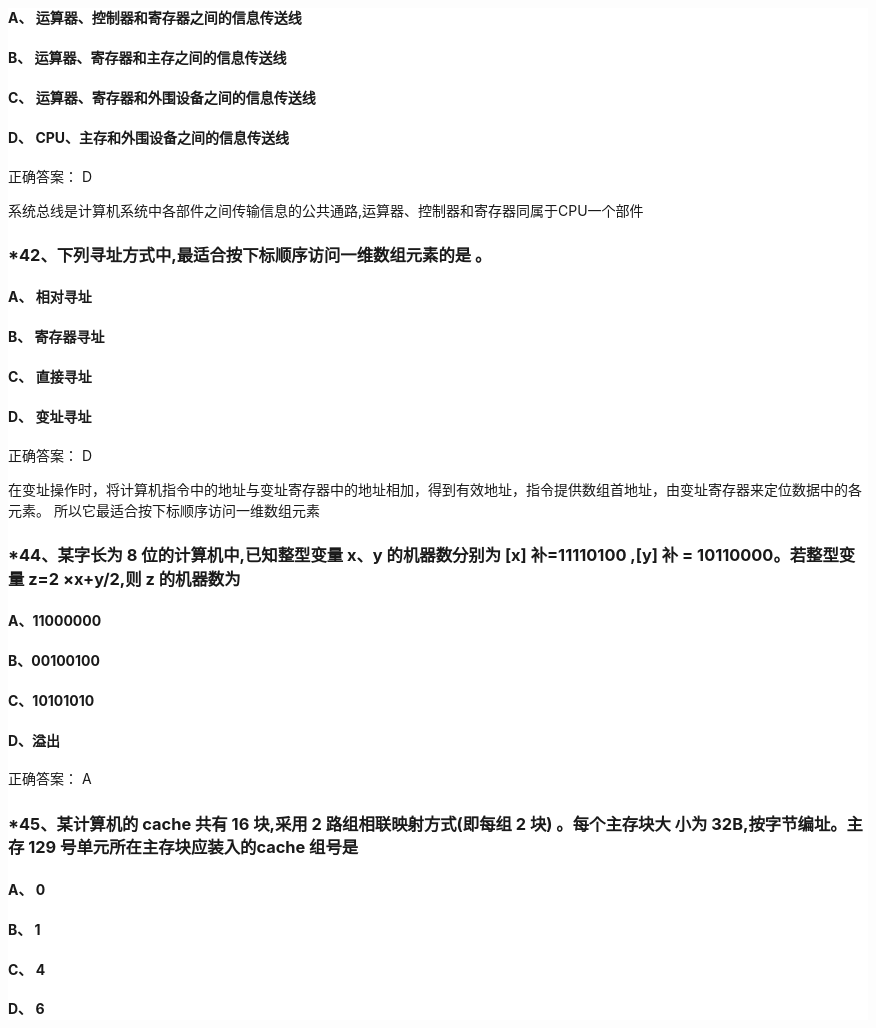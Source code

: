 #### A、 运算器、控制器和寄存器之间的信息传送线

#### B、 运算器、寄存器和主存之间的信息传送线

#### C、 运算器、寄存器和外围设备之间的信息传送线

#### D、 CPU、主存和外围设备之间的信息传送线

正确答案： D

系统总线是计算机系统中各部件之间传输信息的公共通路,运算器、控制器和寄存器同属于CPU一个部件



### *42、下列寻址方式中,最适合按下标顺序访问一维数组元素的是 。

#### A、 相对寻址

#### B、 寄存器寻址

#### C、 直接寻址

#### D、 变址寻址

正确答案： D

 在变址操作时，将计算机指令中的地址与变址寄存器中的地址相加，得到有效地址，指令提供数组首地址，由变址寄存器来定位数据中的各元素。 所以它最适合按下标顺序访问一维数组元素



### *44、某字长为 8 位的计算机中,已知整型变量 x、y 的机器数分别为 [x] 补=11110100 ,[y] 补 = 10110000。若整型变量 z=2 ×x+y/2,则 z 的机器数为 

#### A、11000000

#### B、00100100

#### C、10101010

#### D、溢出

正确答案： A

 

### *45、某计算机的 cache 共有 16 块,采用 2 路组相联映射方式(即每组 2 块) 。每个主存块大 小为 32B,按字节编址。主存 129 号单元所在主存块应装入的cache 组号是 

#### A、 0

#### B、 1

#### C、 4

#### D、 6
